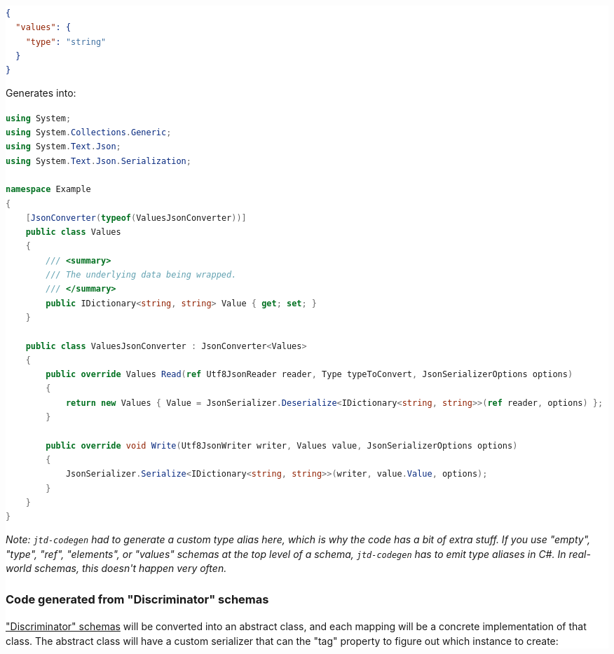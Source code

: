 ```json
{
  "values": {
    "type": "string"
  }
}
```

Generates into:

```cs
using System;
using System.Collections.Generic;
using System.Text.Json;
using System.Text.Json.Serialization;

namespace Example
{
    [JsonConverter(typeof(ValuesJsonConverter))]
    public class Values
    {
        /// <summary>
        /// The underlying data being wrapped.
        /// </summary>
        public IDictionary<string, string> Value { get; set; }
    }

    public class ValuesJsonConverter : JsonConverter<Values>
    {
        public override Values Read(ref Utf8JsonReader reader, Type typeToConvert, JsonSerializerOptions options)
        {
            return new Values { Value = JsonSerializer.Deserialize<IDictionary<string, string>>(ref reader, options) };
        }

        public override void Write(Utf8JsonWriter writer, Values value, JsonSerializerOptions options)
        {
            JsonSerializer.Serialize<IDictionary<string, string>>(writer, value.Value, options);
        }
    }
}
```

_Note: `jtd-codegen` had to generate a custom type alias here, which is why the
code has a bit of extra stuff. If you use "empty", "type", "ref", "elements", or
"values" schemas at the top level of a schema, `jtd-codegen` has to emit type
aliases in C#. In real-world schemas, this doesn't happen very often._

### Code generated from "Discriminator" schemas

["Discriminator" schemas](/docs/jtd-in-5-minutes#values-schemas) will be
converted into an abstract class, and each mapping will be a concrete
implementation of that class. The abstract class will have a custom serializer
that can the "tag" property to figure out which instance to create:

